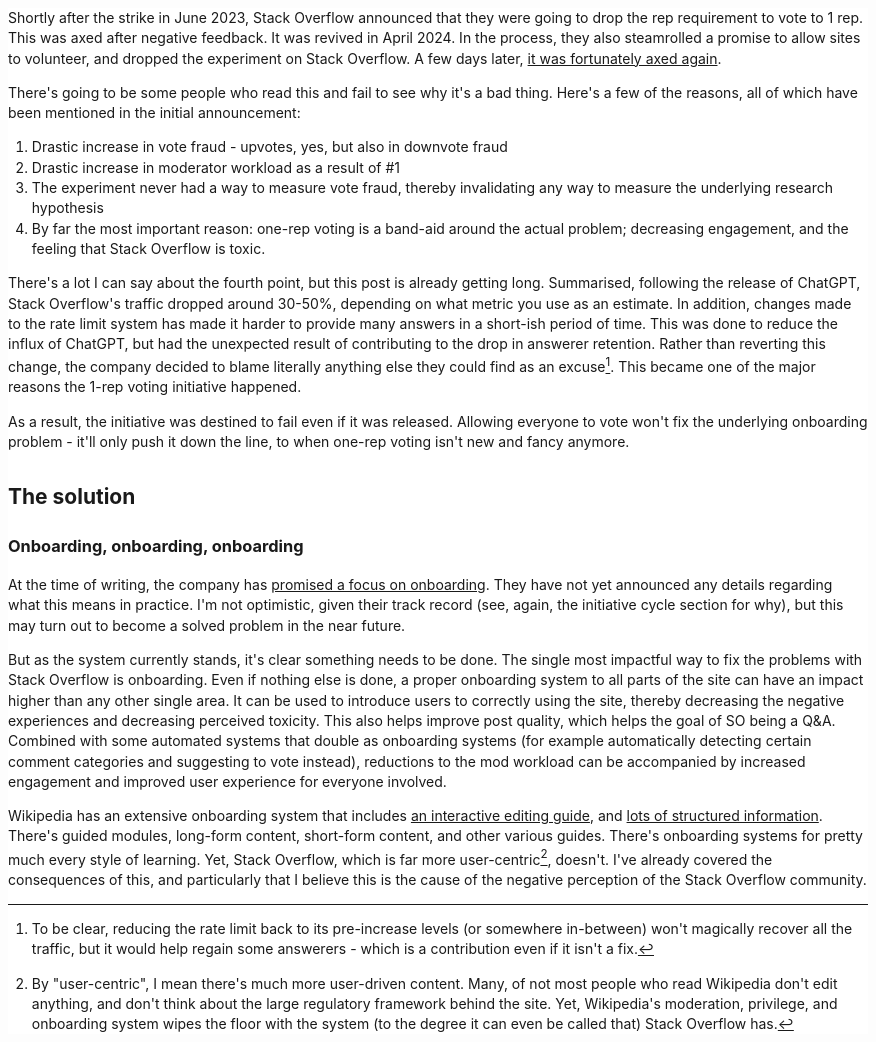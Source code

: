 Shortly after the strike in June 2023, Stack Overflow announced that they were going to drop the rep requirement to vote to 1 rep. This was axed after negative feedback. It was revived in April 2024. In the process, they also steamrolled a promise to allow sites to volunteer, and dropped the experiment on Stack Overflow. A few days later, [it was fortunately axed again](https://meta.stackoverflow.com/q/429739/6296561).

There's going to be some people who read this and fail to see why it's a bad thing. Here's a few of the reasons, all of which have been mentioned in the initial announcement:

1. Drastic increase in vote fraud - upvotes, yes, but also in downvote fraud
2. Drastic increase in moderator workload as a result of #1
3. The experiment never had a way to measure vote fraud, thereby invalidating any way to measure the underlying research hypothesis
4. By far the most important reason: one-rep voting is a band-aid around the actual problem; decreasing engagement, and the feeling that Stack Overflow is toxic. 

There's a lot I can say about the fourth point, but this post is already getting long. Summarised, following the release of ChatGPT, Stack Overflow's traffic dropped around 30-50%, depending on what metric you use as an estimate. In addition, changes made to the rate limit system has made it harder to provide many answers in a short-ish period of time. This was done to reduce the influx of ChatGPT, but had the unexpected result of contributing to the drop in answerer retention. Rather than reverting this change, the company decided to blame literally anything else they could find as an excuse[^4]. This became one of the major reasons the 1-rep voting initiative happened.

As a result, the initiative was destined to fail even if it was released. Allowing everyone to vote won't fix the underlying onboarding problem - it'll only push it down the line, to when one-rep voting isn't new and fancy anymore. 

## The solution

### Onboarding, onboarding, onboarding

At the time of writing, the company has [promised a focus on onboarding](https://meta.stackexchange.com/q/398734/332043). They have not yet announced any details regarding what this means in practice. I'm not optimistic, given their track record (see, again, the initiative cycle section for why), but this may turn out to become a solved problem in the near future.

But as the system currently stands, it's clear something needs to be done. The single most impactful way to fix the problems with Stack Overflow is onboarding. Even if nothing else is done, a proper onboarding system to all parts of the site can have an impact higher than any other single area. It can be used to introduce users to correctly using the site, thereby decreasing the negative experiences and decreasing perceived toxicity. This also helps improve post quality, which helps the goal of SO being a Q&A. Combined with some automated systems that double as onboarding systems (for example automatically detecting certain comment categories and suggesting to vote instead), reductions to the mod workload can be accompanied by increased engagement and improved user experience for everyone involved.

Wikipedia has an extensive onboarding system that includes [an interactive editing guide](https://en.m.wikipedia.org/wiki/Wikipedia:The_Wikipedia_Adventure), and [lots of structured information](https://en.wikipedia.org/wiki/Help:Getting_started). There's guided modules, long-form content, short-form content, and other various guides. There's onboarding systems for pretty much every style of learning. Yet, Stack Overflow, which is far more user-centric[^5], doesn't. I've already covered the consequences of this, and particularly that I believe this is the cause of the negative perception of the Stack Overflow community.


[^1]: Duplicate closure can be unilaterally performed by anyone with a gold badge in one of the tags, but this is an exception to the rule.
[^2]: Certain mod tools (particularly redacting edits) requires two moderators.
[^3]: For edits in particular, you need 2000 reputation to make edits without the edit going through review. At 15 rep, you unlock flagging, which is effectively uncounted close votes with a review process (on questions anyway). 
[^4]: To be clear, reducing the rate limit back to its pre-increase levels (or somewhere in-between) won't magically recover all the traffic, but it would  help regain some answerers - which is a contribution even if it isn't a fix.
[^5]: By "user-centric", I mean there's much more user-driven content. Many, of not most people who read Wikipedia don't edit anything, and don't think about the large regulatory framework behind the site. Yet, Wikipedia's moderation, privilege, and onboarding system wipes the floor with the system (to the degree it can even be called that) Stack Overflow has.